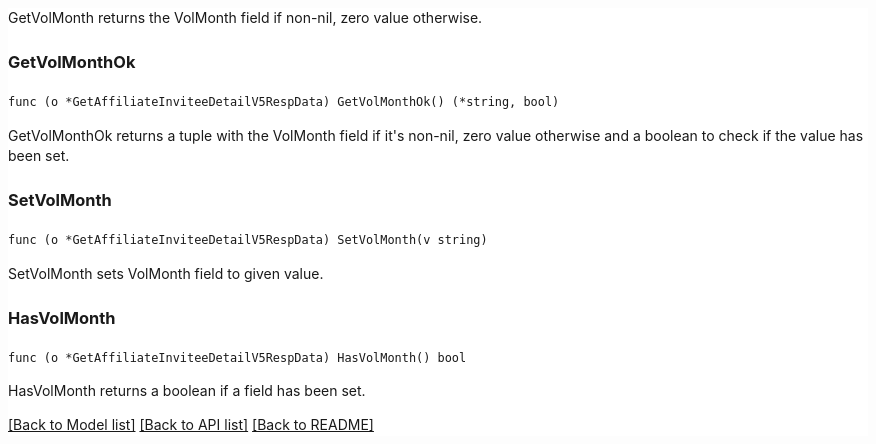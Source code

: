 GetVolMonth returns the VolMonth field if non-nil, zero value otherwise.

### GetVolMonthOk

`func (o *GetAffiliateInviteeDetailV5RespData) GetVolMonthOk() (*string, bool)`

GetVolMonthOk returns a tuple with the VolMonth field if it's non-nil, zero value otherwise
and a boolean to check if the value has been set.

### SetVolMonth

`func (o *GetAffiliateInviteeDetailV5RespData) SetVolMonth(v string)`

SetVolMonth sets VolMonth field to given value.

### HasVolMonth

`func (o *GetAffiliateInviteeDetailV5RespData) HasVolMonth() bool`

HasVolMonth returns a boolean if a field has been set.


[[Back to Model list]](../README.md#documentation-for-models) [[Back to API list]](../README.md#documentation-for-api-endpoints) [[Back to README]](../README.md)


